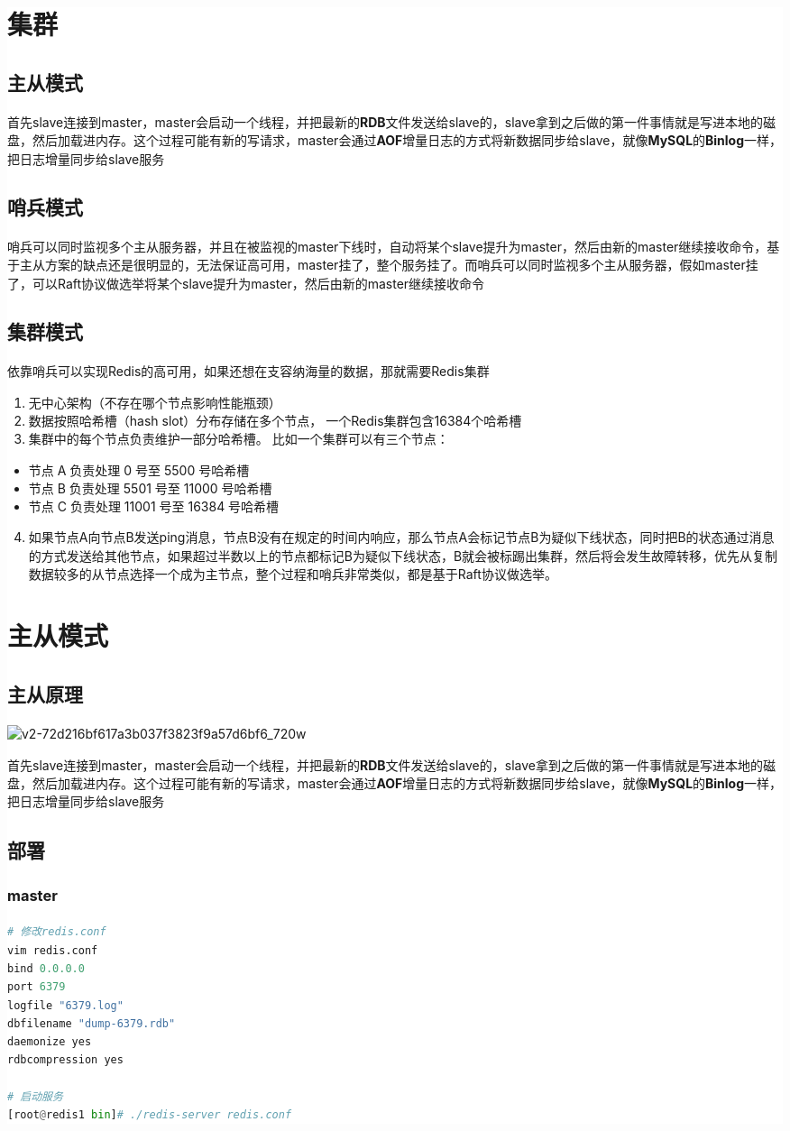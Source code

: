# 集群

## 主从模式

首先slave连接到master，master会启动一个线程，并把最新的**RDB**文件发送给slave的，slave拿到之后做的第一件事情就是写进本地的磁盘，然后加载进内存。这个过程可能有新的写请求，master会通过**AOF**增量日志的方式将新数据同步给slave，就像**MySQL**的**Binlog**一样，把日志增量同步给slave服务



## 哨兵模式

哨兵可以同时监视多个主从服务器，并且在被监视的master下线时，自动将某个slave提升为master，然后由新的master继续接收命令，基于主从方案的缺点还是很明显的，无法保证高可用，master挂了，整个服务挂了。而哨兵可以同时监视多个主从服务器，假如master挂了，可以Raft协议做选举将某个slave提升为master，然后由新的master继续接收命令



## 集群模式

依靠哨兵可以实现Redis的高可用，如果还想在支容纳海量的数据，那就需要Redis集群

1. 无中心架构（不存在哪个节点影响性能瓶颈）
2. 数据按照哈希槽（hash slot）分布存储在多个节点， 一个Redis集群包含16384个哈希槽
3. 集群中的每个节点负责维护一部分哈希槽。 比如一个集群可以有三个节点：

- 节点 A 负责处理 0 号至 5500 号哈希槽
- 节点 B 负责处理 5501 号至 11000 号哈希槽
- 节点 C 负责处理 11001 号至 16384 号哈希槽

4. 如果节点A向节点B发送ping消息，节点B没有在规定的时间内响应，那么节点A会标记节点B为疑似下线状态，同时把B的状态通过消息的方式发送给其他节点，如果超过半数以上的节点都标记B为疑似下线状态，B就会被标踢出集群，然后将会发生故障转移，优先从复制数据较多的从节点选择一个成为主节点，整个过程和哨兵非常类似，都是基于Raft协议做选举。



# 主从模式

## 主从原理

![v2-72d216bf617a3b037f3823f9a57d6bf6_720w](D:\Note\python\数据库交互\图片\v2-72d216bf617a3b037f3823f9a57d6bf6_720w.jpg)

首先slave连接到master，master会启动一个线程，并把最新的**RDB**文件发送给slave的，slave拿到之后做的第一件事情就是写进本地的磁盘，然后加载进内存。这个过程可能有新的写请求，master会通过**AOF**增量日志的方式将新数据同步给slave，就像**MySQL**的**Binlog**一样，把日志增量同步给slave服务



## 部署

### master

~~~ python
# 修改redis.conf
vim redis.conf
bind 0.0.0.0
port 6379
logfile "6379.log"
dbfilename "dump-6379.rdb"
daemonize yes
rdbcompression yes

# 启动服务
[root@redis1 bin]# ./redis-server redis.conf
~~~
